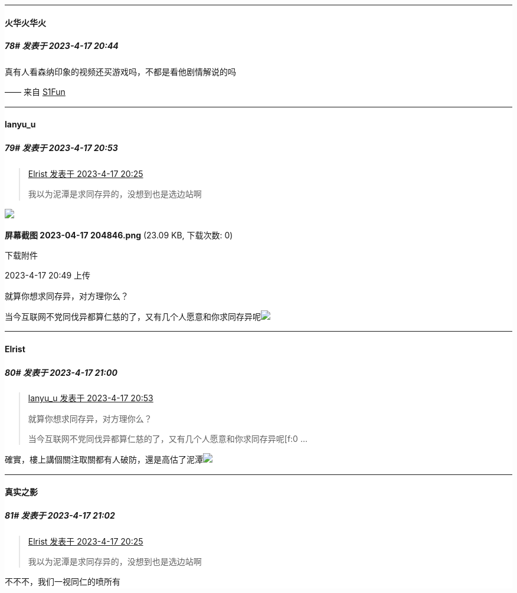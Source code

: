 
*****

####  火华火华火  
##### 78#       发表于 2023-4-17 20:44

真有人看森纳印象的视频还买游戏吗，不都是看他剧情解说的吗

—— 来自 [S1Fun](https://s1fun.koalcat.com)


*****

####  lanyu_u  
##### 79#       发表于 2023-4-17 20:53

<blockquote><a href="httphttps://bbs.saraba1st.com/2b/forum.php?mod=redirect&amp;goto=findpost&amp;pid=60496416&amp;ptid=2129259" target="_blank">Elrist 发表于 2023-4-17 20:25</a>

我以为泥潭是求同存异的，没想到也是选边站啊</blockquote>

<img src="https://img.saraba1st.com/forum/202304/17/204911zsf9zp9nxsfx2s9f.png" referrerpolicy="no-referrer">

<strong>屏幕截图 2023-04-17 204846.png</strong> (23.09 KB, 下载次数: 0)

下载附件

2023-4-17 20:49 上传

就算你想求同存异，对方理你么？

当今互联网不党同伐异都算仁慈的了，又有几个人愿意和你求同存异呢<img src="https://static.saraba1st.com/image/smiley/face2017/053.png" referrerpolicy="no-referrer">

*****

####  Elrist  
##### 80#       发表于 2023-4-17 21:00

<blockquote><a href="httphttps://bbs.saraba1st.com/2b/forum.php?mod=redirect&amp;goto=findpost&amp;pid=60496801&amp;ptid=2129259" target="_blank">lanyu_u 发表于 2023-4-17 20:53</a>

就算你想求同存异，对方理你么？

当今互联网不党同伐异都算仁慈的了，又有几个人愿意和你求同存异呢[f:0 ...</blockquote>
確實，樓上講個關注取關都有人破防，還是高估了泥潭<img src="https://static.saraba1st.com/image/smiley/face2017/067.png" referrerpolicy="no-referrer">

*****

####  真实之影  
##### 81#       发表于 2023-4-17 21:02

<blockquote><a href="httphttps://bbs.saraba1st.com/2b/forum.php?mod=redirect&amp;goto=findpost&amp;pid=60496416&amp;ptid=2129259" target="_blank">Elrist 发表于 2023-4-17 20:25</a>

我以为泥潭是求同存异的，没想到也是选边站啊</blockquote>
不不不，我们一视同仁的喷所有
